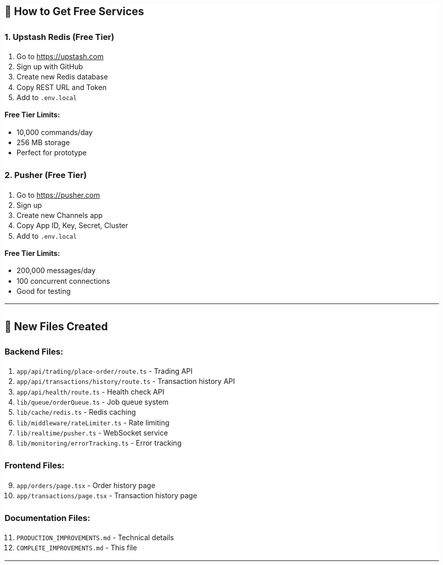 
## 🚀 How to Get Free Services

### 1. Upstash Redis (Free Tier)
1. Go to https://upstash.com
2. Sign up with GitHub
3. Create new Redis database
4. Copy REST URL and Token
5. Add to `.env.local`

**Free Tier Limits:**
- 10,000 commands/day
- 256 MB storage
- Perfect for prototype

### 2. Pusher (Free Tier)
1. Go to https://pusher.com
2. Sign up
3. Create new Channels app
4. Copy App ID, Key, Secret, Cluster
5. Add to `.env.local`

**Free Tier Limits:**
- 200,000 messages/day
- 100 concurrent connections
- Good for testing

---

## 📁 New Files Created

### Backend Files:
1. `app/api/trading/place-order/route.ts` - Trading API
2. `app/api/transactions/history/route.ts` - Transaction history API
3. `app/api/health/route.ts` - Health check API
4. `lib/queue/orderQueue.ts` - Job queue system
5. `lib/cache/redis.ts` - Redis caching
6. `lib/middleware/rateLimiter.ts` - Rate limiting
7. `lib/realtime/pusher.ts` - WebSocket service
8. `lib/monitoring/errorTracking.ts` - Error tracking

### Frontend Files:
9. `app/orders/page.tsx` - Order history page
10. `app/transactions/page.tsx` - Transaction history page

### Documentation Files:
11. `PRODUCTION_IMPROVEMENTS.md` - Technical details
12. `COMPLETE_IMPROVEMENTS.md` - This file

---
